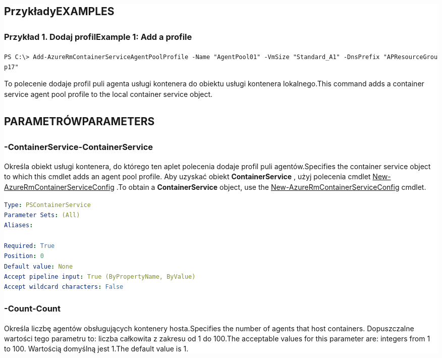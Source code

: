## <span data-ttu-id="7a4d4-107">Przykłady</span><span class="sxs-lookup"><span data-stu-id="7a4d4-107">EXAMPLES</span></span>

### <span data-ttu-id="7a4d4-108">Przykład 1. Dodaj profil</span><span class="sxs-lookup"><span data-stu-id="7a4d4-108">Example 1: Add a profile</span></span>
```
PS C:\> Add-AzureRmContainerServiceAgentPoolProfile -Name "AgentPool01" -VmSize "Standard_A1" -DnsPrefix "APResourceGroup17"
```

<span data-ttu-id="7a4d4-109">To polecenie dodaje profil puli agenta usługi kontenera do obiektu usługi kontenera lokalnego.</span><span class="sxs-lookup"><span data-stu-id="7a4d4-109">This command adds a container service agent pool profile to the local container service object.</span></span>

## <span data-ttu-id="7a4d4-110">PARAMETRÓW</span><span class="sxs-lookup"><span data-stu-id="7a4d4-110">PARAMETERS</span></span>

### <span data-ttu-id="7a4d4-111">-ContainerService</span><span class="sxs-lookup"><span data-stu-id="7a4d4-111">-ContainerService</span></span>
<span data-ttu-id="7a4d4-112">Określa obiekt usługi kontenera, do którego ten aplet polecenia dodaje profil puli agentów.</span><span class="sxs-lookup"><span data-stu-id="7a4d4-112">Specifies the container service object to which this cmdlet adds an agent pool profile.</span></span>
<span data-ttu-id="7a4d4-113">Aby uzyskać obiekt **ContainerService** , użyj polecenia cmdlet [New-AzureRmContainerServiceConfig](./New-AzureRmContainerServiceConfig.md) .</span><span class="sxs-lookup"><span data-stu-id="7a4d4-113">To obtain a **ContainerService** object, use the [New-AzureRmContainerServiceConfig](./New-AzureRmContainerServiceConfig.md) cmdlet.</span></span>

```yaml
Type: PSContainerService
Parameter Sets: (All)
Aliases: 

Required: True
Position: 0
Default value: None
Accept pipeline input: True (ByPropertyName, ByValue)
Accept wildcard characters: False
```

### <span data-ttu-id="7a4d4-114">-Count</span><span class="sxs-lookup"><span data-stu-id="7a4d4-114">-Count</span></span>
<span data-ttu-id="7a4d4-115">Określa liczbę agentów obsługujących kontenery hosta.</span><span class="sxs-lookup"><span data-stu-id="7a4d4-115">Specifies the number of agents that host containers.</span></span>
<span data-ttu-id="7a4d4-116">Dopuszczalne wartości tego parametru to: liczba całkowita z zakresu od 1 do 100.</span><span class="sxs-lookup"><span data-stu-id="7a4d4-116">The acceptable values for this parameter are: integers from 1 to 100.</span></span>
<span data-ttu-id="7a4d4-117">Wartością domyślną jest 1.</span><span class="sxs-lookup"><span data-stu-id="7a4d4-117">The default value is 1.</span></span>
